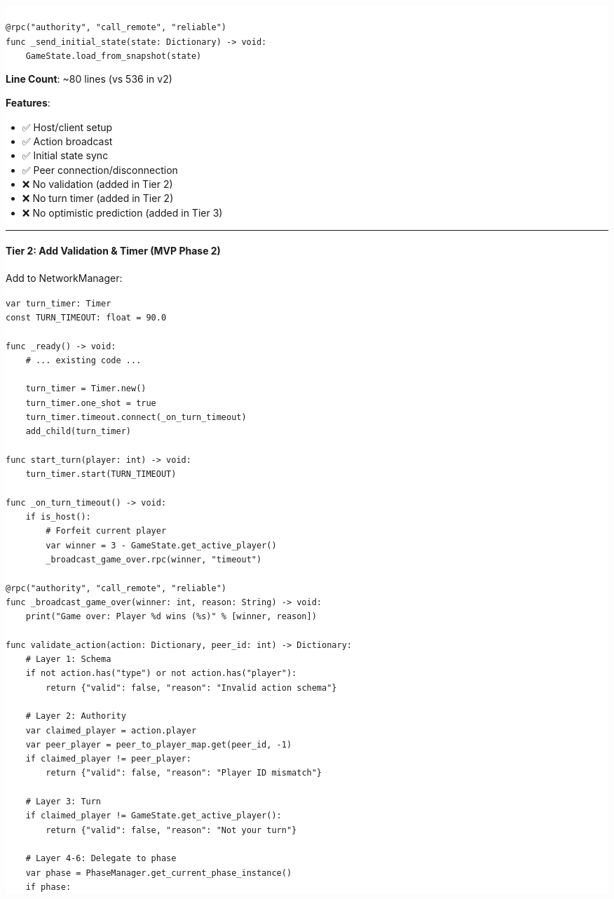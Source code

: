 ```gdscript

@rpc("authority", "call_remote", "reliable")
func _send_initial_state(state: Dictionary) -> void:
    GameState.load_from_snapshot(state)
```

**Line Count**: ~80 lines (vs 536 in v2)

**Features**:
- ✅ Host/client setup
- ✅ Action broadcast
- ✅ Initial state sync
- ✅ Peer connection/disconnection
- ❌ No validation (added in Tier 2)
- ❌ No turn timer (added in Tier 2)
- ❌ No optimistic prediction (added in Tier 3)

---

#### **Tier 2: Add Validation & Timer (MVP Phase 2)**

Add to NetworkManager:
```gdscript
var turn_timer: Timer
const TURN_TIMEOUT: float = 90.0

func _ready() -> void:
    # ... existing code ...

    turn_timer = Timer.new()
    turn_timer.one_shot = true
    turn_timer.timeout.connect(_on_turn_timeout)
    add_child(turn_timer)

func start_turn(player: int) -> void:
    turn_timer.start(TURN_TIMEOUT)

func _on_turn_timeout() -> void:
    if is_host():
        # Forfeit current player
        var winner = 3 - GameState.get_active_player()
        _broadcast_game_over.rpc(winner, "timeout")

@rpc("authority", "call_remote", "reliable")
func _broadcast_game_over(winner: int, reason: String) -> void:
    print("Game over: Player %d wins (%s)" % [winner, reason])

func validate_action(action: Dictionary, peer_id: int) -> Dictionary:
    # Layer 1: Schema
    if not action.has("type") or not action.has("player"):
        return {"valid": false, "reason": "Invalid action schema"}

    # Layer 2: Authority
    var claimed_player = action.player
    var peer_player = peer_to_player_map.get(peer_id, -1)
    if claimed_player != peer_player:
        return {"valid": false, "reason": "Player ID mismatch"}

    # Layer 3: Turn
    if claimed_player != GameState.get_active_player():
        return {"valid": false, "reason": "Not your turn"}

    # Layer 4-6: Delegate to phase
    var phase = PhaseManager.get_current_phase_instance()
    if phase:
```
